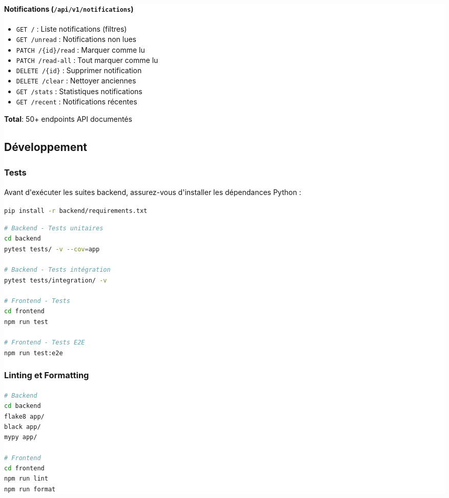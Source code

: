#### Notifications (`/api/v1/notifications`)
- `GET /` : Liste notifications (filtres)
- `GET /unread` : Notifications non lues
- `PATCH /{id}/read` : Marquer comme lu
- `PATCH /read-all` : Tout marquer comme lu
- `DELETE /{id}` : Supprimer notification
- `DELETE /clear` : Nettoyer anciennes
- `GET /stats` : Statistiques notifications
- `GET /recent` : Notifications récentes

**Total**: 50+ endpoints API documentés

## Développement

### Tests

Avant d'exécuter les suites backend, assurez-vous d'installer les dépendances Python :

```bash
pip install -r backend/requirements.txt
```

```bash
# Backend - Tests unitaires
cd backend
pytest tests/ -v --cov=app

# Backend - Tests intégration
pytest tests/integration/ -v

# Frontend - Tests
cd frontend
npm run test

# Frontend - Tests E2E
npm run test:e2e
```

### Linting et Formatting

```bash
# Backend
cd backend
flake8 app/
black app/
mypy app/

# Frontend
cd frontend
npm run lint
npm run format
```

